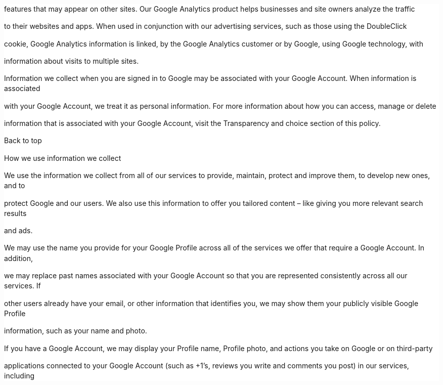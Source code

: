 
features that may appear on other sites. Our Google Analytics product helps businesses and site owners analyze the traffic


to their websites and apps. When used in conjunction with our advertising services, such as those using the DoubleClick


cookie, Google Analytics information is linked, by the Google Analytics customer or by Google, using Google technology, with


information about visits to multiple sites.


Information we collect when you are signed in to Google may be associated with your Google Account. When information is associated



with your Google Account, we treat it as personal information. For more information about how you can access, manage or delete


information that is associated with your Google Account, visit the Transparency and choice section of this policy.


Back to top


How we use information we collect


We use the information we collect from all of our services to provide, maintain, protect and improve them, to develop new ones, and to


protect Google and our users. We also use this information to offer you tailored content – like giving you more relevant search results


and ads.


We may use the name you provide for your Google Profile across all of the services we offer that require a Google Account. In addition,


we may replace past names associated with your Google Account so that you are represented consistently across all our services. If


other users already have your email, or other information that identifies you, we may show them your publicly visible Google Profile


information, such as your name and photo.


If you have a Google Account, we may display your Profile name, Profile photo, and actions you take on Google or on third-party


applications connected to your Google Account (such as +1’s, reviews you write and comments you post) in our services, including
